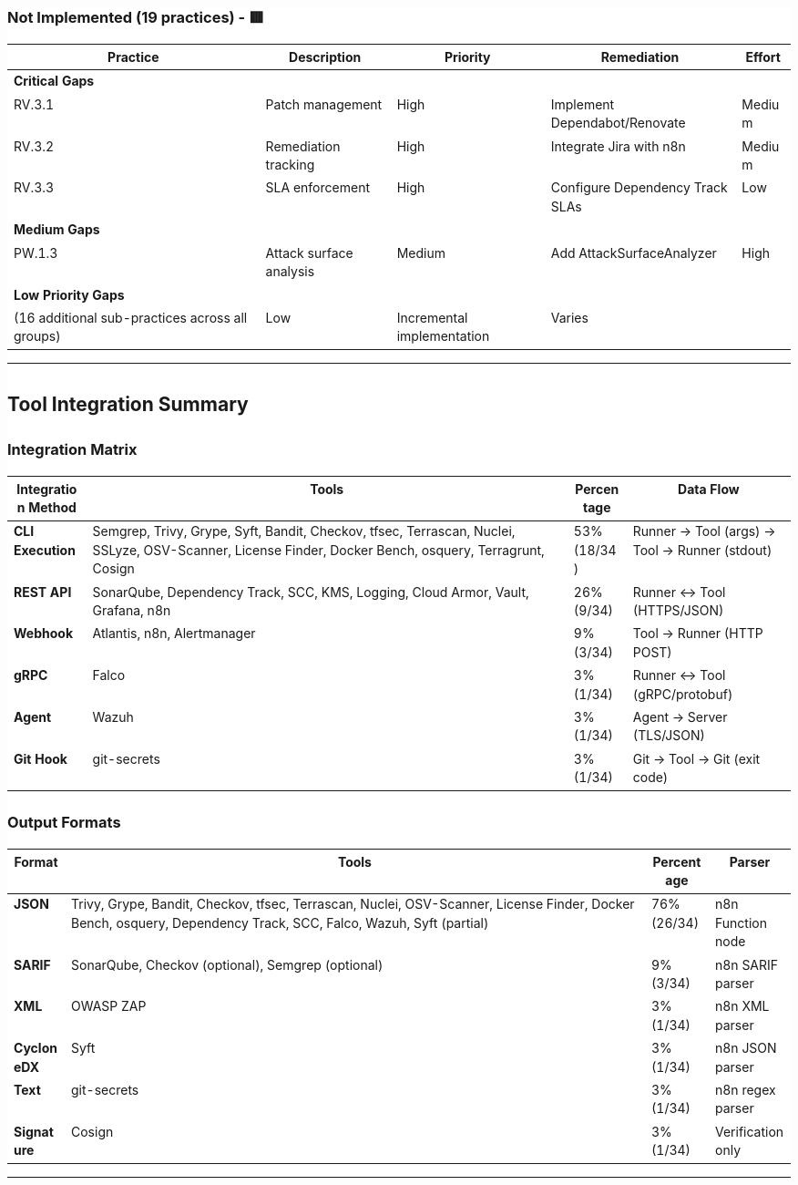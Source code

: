 
### Not Implemented (19 practices) - 🟥

| Practice | Description | Priority | Remediation | Effort |
|----------|-------------|----------|-------------|--------|
| **Critical Gaps** |
| RV.3.1 | Patch management | High | Implement Dependabot/Renovate | Medium |
| RV.3.2 | Remediation tracking | High | Integrate Jira with n8n | Medium |
| RV.3.3 | SLA enforcement | High | Configure Dependency Track SLAs | Low |
| **Medium Gaps** |
| PW.1.3 | Attack surface analysis | Medium | Add AttackSurfaceAnalyzer | High |
| **Low Priority Gaps** |
| (16 additional sub-practices across all groups) | Low | Incremental implementation | Varies |

---

## Tool Integration Summary

### Integration Matrix

| Integration Method | Tools | Percentage | Data Flow |
|-------------------|-------|------------|-----------|
| **CLI Execution** | Semgrep, Trivy, Grype, Syft, Bandit, Checkov, tfsec, Terrascan, Nuclei, SSLyze, OSV-Scanner, License Finder, Docker Bench, osquery, Terragrunt, Cosign | 53% (18/34) | Runner → Tool (args) → Tool → Runner (stdout) |
| **REST API** | SonarQube, Dependency Track, SCC, KMS, Logging, Cloud Armor, Vault, Grafana, n8n | 26% (9/34) | Runner ↔ Tool (HTTPS/JSON) |
| **Webhook** | Atlantis, n8n, Alertmanager | 9% (3/34) | Tool → Runner (HTTP POST) |
| **gRPC** | Falco | 3% (1/34) | Runner ↔ Tool (gRPC/protobuf) |
| **Agent** | Wazuh | 3% (1/34) | Agent → Server (TLS/JSON) |
| **Git Hook** | git-secrets | 3% (1/34) | Git → Tool → Git (exit code) |

### Output Formats

| Format | Tools | Percentage | Parser |
|--------|-------|------------|--------|
| **JSON** | Trivy, Grype, Bandit, Checkov, tfsec, Terrascan, Nuclei, OSV-Scanner, License Finder, Docker Bench, osquery, Dependency Track, SCC, Falco, Wazuh, Syft (partial) | 76% (26/34) | n8n Function node |
| **SARIF** | SonarQube, Checkov (optional), Semgrep (optional) | 9% (3/34) | n8n SARIF parser |
| **XML** | OWASP ZAP | 3% (1/34) | n8n XML parser |
| **CycloneDX** | Syft | 3% (1/34) | n8n JSON parser |
| **Text** | git-secrets | 3% (1/34) | n8n regex parser |
| **Signature** | Cosign | 3% (1/34) | Verification only |

---